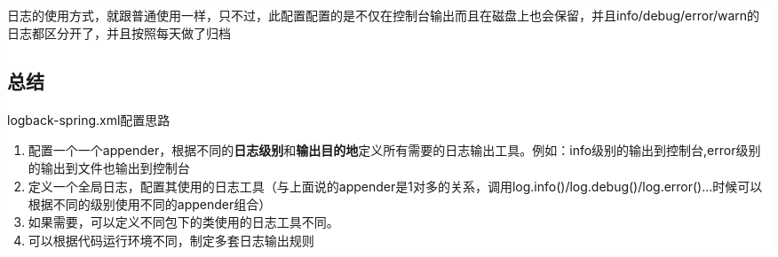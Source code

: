 

日志的使用方式，就跟普通使用一样，只不过，此配置配置的是不仅在控制台输出而且在磁盘上也会保留，并且info/debug/error/warn的日志都区分开了，并且按照每天做了归档 



## 总结

logback-spring.xml配置思路

1. 配置一个一个appender，根据不同的**日志级别**和**输出目的地**定义所有需要的日志输出工具。例如：info级别的输出到控制台,error级别的输出到文件也输出到控制台
2. 定义一个全局日志，配置其使用的日志工具（与上面说的appender是1对多的关系，调用log.info()/log.debug()/log.error()...时候可以根据不同的级别使用不同的appender组合）
3. 如果需要，可以定义不同包下的类使用的日志工具不同。
4. 可以根据代码运行环境不同，制定多套日志输出规则




